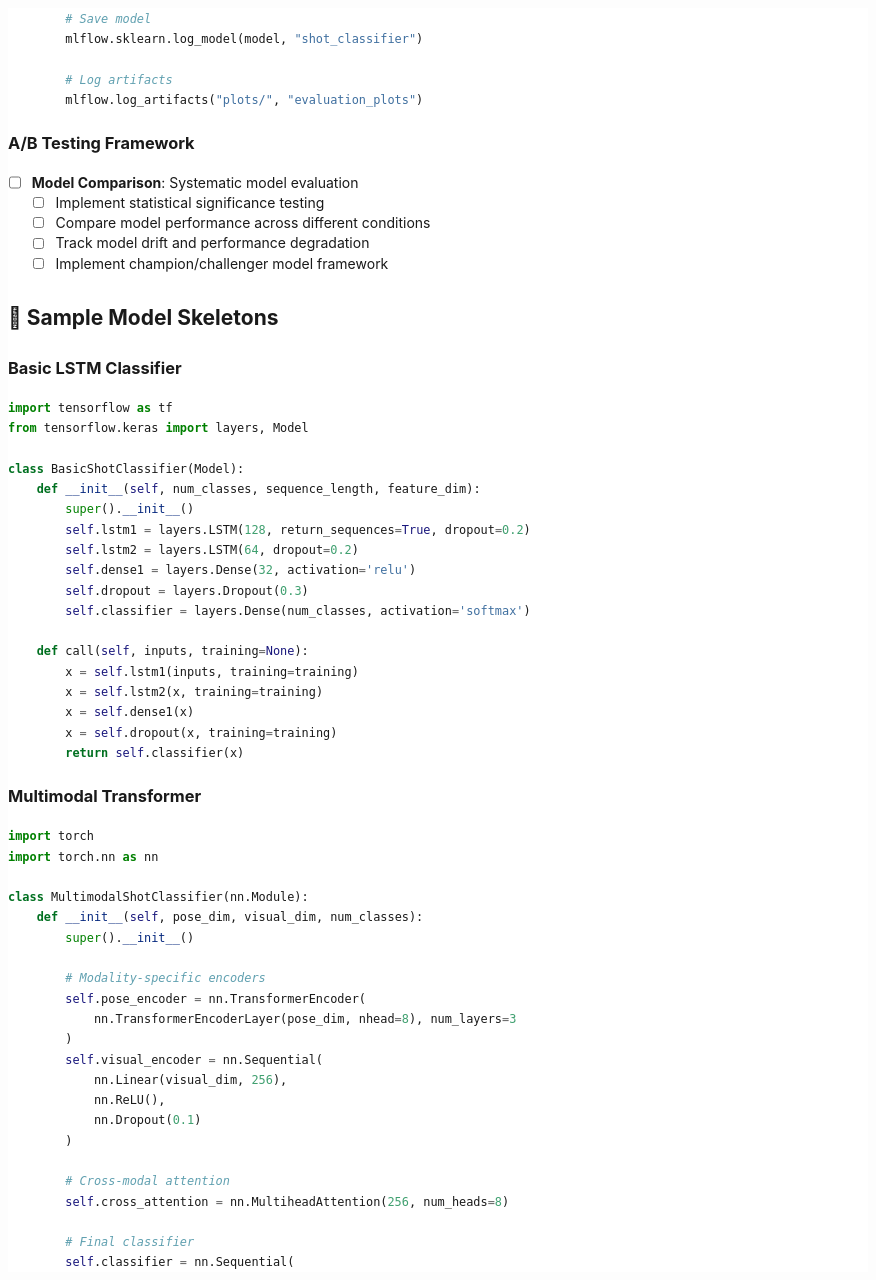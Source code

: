   ```python
          # Save model
          mlflow.sklearn.log_model(model, "shot_classifier")
          
          # Log artifacts
          mlflow.log_artifacts("plots/", "evaluation_plots")
  ```

### A/B Testing Framework
- [ ] **Model Comparison**: Systematic model evaluation
  - [ ] Implement statistical significance testing
  - [ ] Compare model performance across different conditions
  - [ ] Track model drift and performance degradation
  - [ ] Implement champion/challenger model framework

## 🎯 Sample Model Skeletons

### Basic LSTM Classifier
```python
import tensorflow as tf
from tensorflow.keras import layers, Model

class BasicShotClassifier(Model):
    def __init__(self, num_classes, sequence_length, feature_dim):
        super().__init__()
        self.lstm1 = layers.LSTM(128, return_sequences=True, dropout=0.2)
        self.lstm2 = layers.LSTM(64, dropout=0.2)
        self.dense1 = layers.Dense(32, activation='relu')
        self.dropout = layers.Dropout(0.3)
        self.classifier = layers.Dense(num_classes, activation='softmax')
    
    def call(self, inputs, training=None):
        x = self.lstm1(inputs, training=training)
        x = self.lstm2(x, training=training)
        x = self.dense1(x)
        x = self.dropout(x, training=training)
        return self.classifier(x)
```

### Multimodal Transformer
```python
import torch
import torch.nn as nn

class MultimodalShotClassifier(nn.Module):
    def __init__(self, pose_dim, visual_dim, num_classes):
        super().__init__()
        
        # Modality-specific encoders
        self.pose_encoder = nn.TransformerEncoder(
            nn.TransformerEncoderLayer(pose_dim, nhead=8), num_layers=3
        )
        self.visual_encoder = nn.Sequential(
            nn.Linear(visual_dim, 256),
            nn.ReLU(),
            nn.Dropout(0.1)
        )
        
        # Cross-modal attention
        self.cross_attention = nn.MultiheadAttention(256, num_heads=8)
        
        # Final classifier
        self.classifier = nn.Sequential(
```